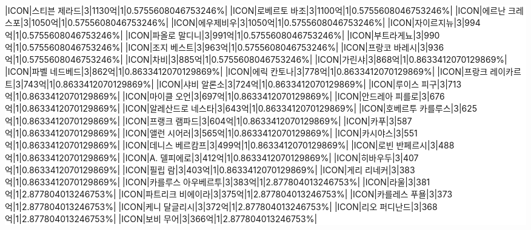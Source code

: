 |ICON|스티븐 제라드|3|1130억|1|0.5755608046753246%|
|ICON|로베르토 바조|3|1100억|1|0.5755608046753246%|
|ICON|에르난 크레스포|3|1050억|1|0.5755608046753246%|
|ICON|에우제비우|3|1050억|1|0.5755608046753246%|
|ICON|자이르지뉴|3|994억|1|0.5755608046753246%|
|ICON|파올로 말디니|3|991억|1|0.5755608046753246%|
|ICON|부트라게뇨|3|990억|1|0.5755608046753246%|
|ICON|조지 베스트|3|963억|1|0.5755608046753246%|
|ICON|프랑코 바레시|3|936억|1|0.5755608046753246%|
|ICON|차비|3|885억|1|0.5755608046753246%|
|ICON|가린샤|3|868억|1|0.8633412070129869%|
|ICON|파벨 네드베드|3|862억|1|0.8633412070129869%|
|ICON|에릭 칸토나|3|778억|1|0.8633412070129869%|
|ICON|프랑크 레이카르트|3|743억|1|0.8633412070129869%|
|ICON|샤비 알론소|3|724억|1|0.8633412070129869%|
|ICON|루이스 피구|3|713억|1|0.8633412070129869%|
|ICON|마이클 오언|3|697억|1|0.8633412070129869%|
|ICON|안드레아 피를로|3|676억|1|0.8633412070129869%|
|ICON|알레산드로 네스타|3|643억|1|0.8633412070129869%|
|ICON|호베르투 카를루스|3|625억|1|0.8633412070129869%|
|ICON|프랭크 램파드|3|604억|1|0.8633412070129869%|
|ICON|카푸|3|587억|1|0.8633412070129869%|
|ICON|앨런 시어러|3|565억|1|0.8633412070129869%|
|ICON|카시야스|3|551억|1|0.8633412070129869%|
|ICON|데니스 베르캄프|3|499억|1|0.8633412070129869%|
|ICON|로빈 반페르시|3|488억|1|0.8633412070129869%|
|ICON|A. 델피에로|3|412억|1|0.8633412070129869%|
|ICON|히바우두|3|407억|1|0.8633412070129869%|
|ICON|필립 람|3|403억|1|0.8633412070129869%|
|ICON|게리 리네커|3|383억|1|0.8633412070129869%|
|ICON|카를루스 아우베르투|3|383억|1|2.877804013246753%|
|ICON|라울|3|381억|1|2.877804013246753%|
|ICON|파트리크 비에이라|3|375억|1|2.877804013246753%|
|ICON|카를레스 푸욜|3|373억|1|2.877804013246753%|
|ICON|케니 달글리시|3|372억|1|2.877804013246753%|
|ICON|리오 퍼디난드|3|368억|1|2.877804013246753%|
|ICON|보비 무어|3|366억|1|2.877804013246753%|